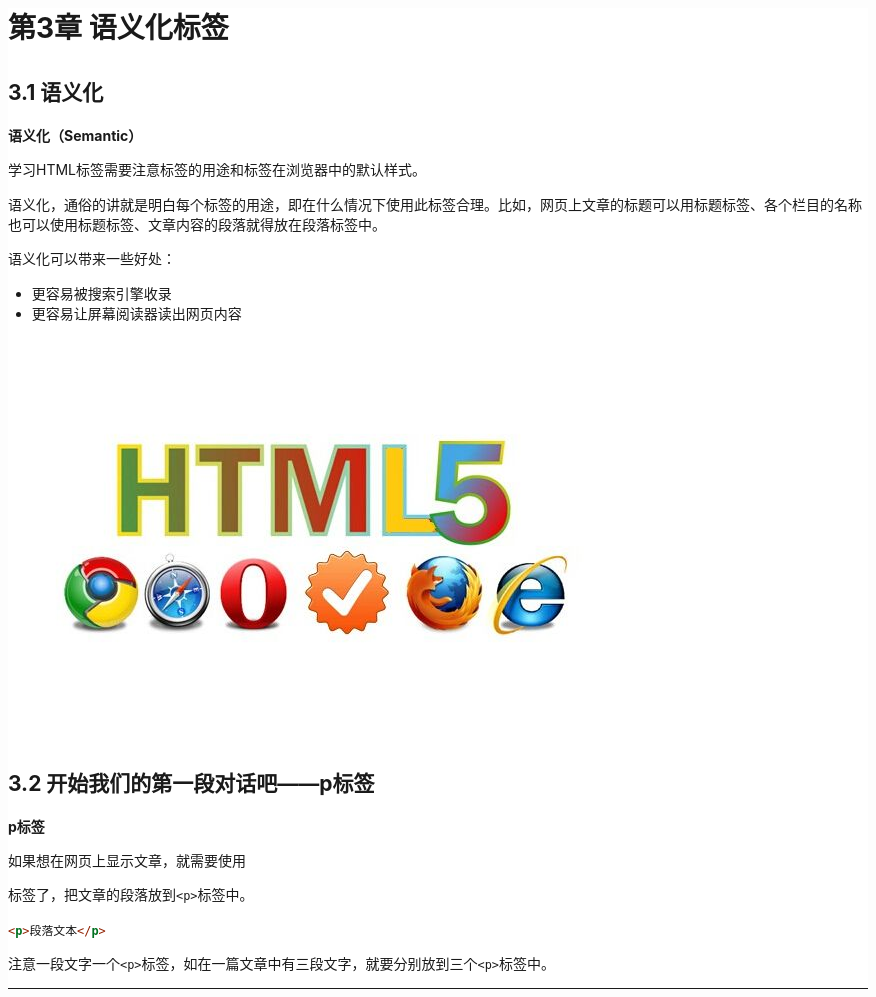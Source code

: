 
<div style="page-break-after: always;"></div>

# 第3章 语义化标签

## 3.1 语义化

**语义化（Semantic）**

学习HTML标签需要注意标签的用途和标签在浏览器中的默认样式。

语义化，通俗的讲就是明白每个标签的用途，即在什么情况下使用此标签合理。比如，网页上文章的标题可以用标题标签、各个栏目的名称也可以使用标题标签、文章内容的段落就得放在段落标签中。

语义化可以带来一些好处：

- 更容易被搜索引擎收录
- 更容易让屏幕阅读器读出网页内容

![](./img/C3/3-1/1.png)

<div style="page-break-after: always;"></div>

## 3.2 开始我们的第一段对话吧——p标签

**p标签**

如果想在网页上显示文章，就需要使用<p>标签了，把文章的段落放到`<p>`标签中。

```html
<p>段落文本</p>
```

注意一段文字一个`<p>`标签，如在一篇文章中有三段文字，就要分别放到三个`<p>`标签中。

---
